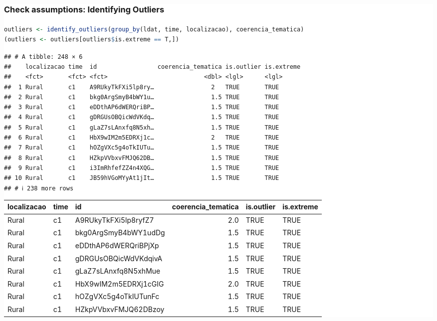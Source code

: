 ### Check assumptions: Identifying Outliers

``` r
outliers <- identify_outliers(group_by(ldat, time, localizacao), coerencia_tematica)
(outliers <- outliers[outliers$is.extreme == T,])
```

    ## # A tibble: 248 × 6
    ##    localizacao time  id                 coerencia_tematica is.outlier is.extreme
    ##    <fct>       <fct> <fct>                           <dbl> <lgl>      <lgl>     
    ##  1 Rural       c1    A9RUkyTkFXi5lp8ry…                2   TRUE       TRUE      
    ##  2 Rural       c1    bkg0ArgSmyB4bWY1u…                1.5 TRUE       TRUE      
    ##  3 Rural       c1    eDDthAP6dWERQriBP…                1.5 TRUE       TRUE      
    ##  4 Rural       c1    gDRGUsOBQicWdVKdq…                1.5 TRUE       TRUE      
    ##  5 Rural       c1    gLaZ7sLAnxfq8N5xh…                1.5 TRUE       TRUE      
    ##  6 Rural       c1    HbX9wIM2m5EDRXj1c…                2   TRUE       TRUE      
    ##  7 Rural       c1    hOZgVXc5g4oTkIUTu…                1.5 TRUE       TRUE      
    ##  8 Rural       c1    HZkpVVbxvFMJQ62DB…                1.5 TRUE       TRUE      
    ##  9 Rural       c1    i3ImRhfefZZ4n4XQG…                1.5 TRUE       TRUE      
    ## 10 Rural       c1    JB59hVGoMYyAt1jIt…                1.5 TRUE       TRUE      
    ## # ℹ 238 more rows

| localizacao | time | id                   | coerencia_tematica | is.outlier | is.extreme |
|:------------|:-----|:---------------------|-------------------:|:-----------|:-----------|
| Rural       | c1   | A9RUkyTkFXi5lp8ryfZ7 |                2.0 | TRUE       | TRUE       |
| Rural       | c1   | bkg0ArgSmyB4bWY1udDg |                1.5 | TRUE       | TRUE       |
| Rural       | c1   | eDDthAP6dWERQriBPjXp |                1.5 | TRUE       | TRUE       |
| Rural       | c1   | gDRGUsOBQicWdVKdqivA |                1.5 | TRUE       | TRUE       |
| Rural       | c1   | gLaZ7sLAnxfq8N5xhMue |                1.5 | TRUE       | TRUE       |
| Rural       | c1   | HbX9wIM2m5EDRXj1cGIG |                2.0 | TRUE       | TRUE       |
| Rural       | c1   | hOZgVXc5g4oTkIUTunFc |                1.5 | TRUE       | TRUE       |
| Rural       | c1   | HZkpVVbxvFMJQ62DBzoy |                1.5 | TRUE       | TRUE       |